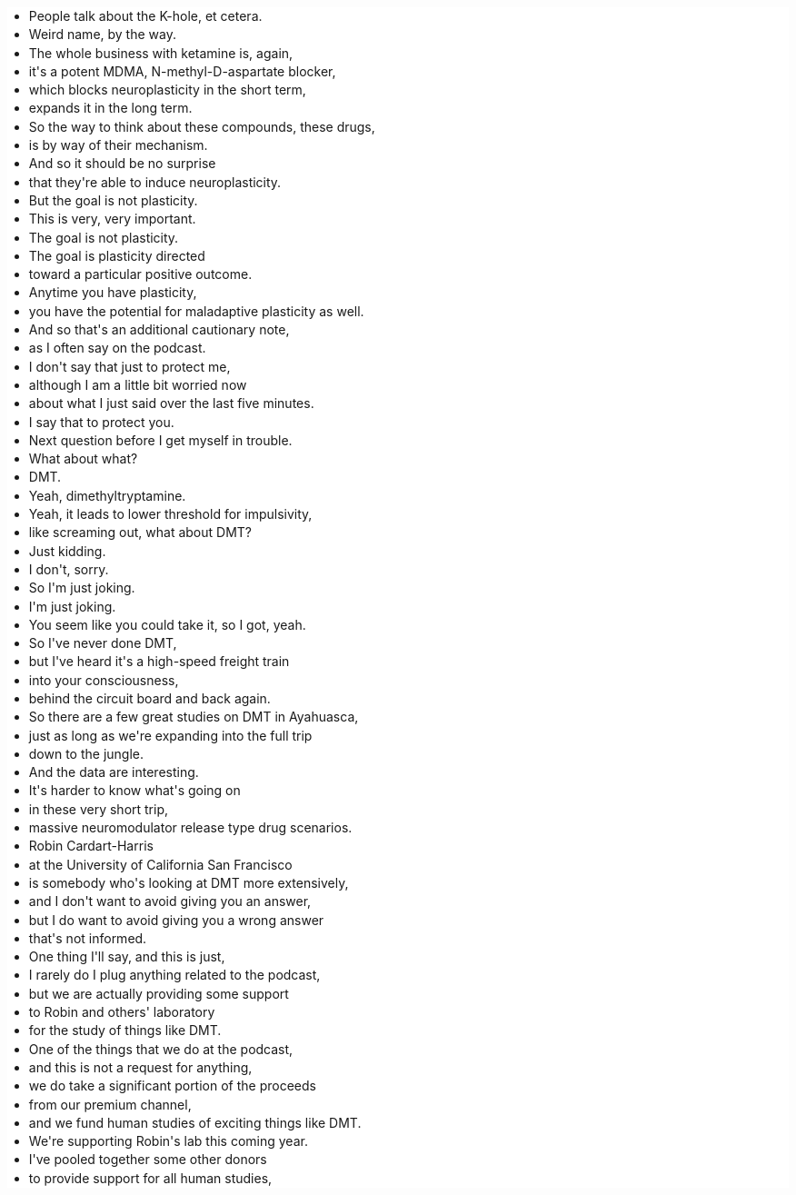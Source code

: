 *  People talk about the K-hole, et cetera.
*  Weird name, by the way.
*  The whole business with ketamine is, again,
*  it's a potent MDMA, N-methyl-D-aspartate blocker,
*  which blocks neuroplasticity in the short term,
*  expands it in the long term.
*  So the way to think about these compounds, these drugs,
*  is by way of their mechanism.
*  And so it should be no surprise
*  that they're able to induce neuroplasticity.
*  But the goal is not plasticity.
*  This is very, very important.
*  The goal is not plasticity.
*  The goal is plasticity directed
*  toward a particular positive outcome.
*  Anytime you have plasticity,
*  you have the potential for maladaptive plasticity as well.
*  And so that's an additional cautionary note,
*  as I often say on the podcast.
*  I don't say that just to protect me,
*  although I am a little bit worried now
*  about what I just said over the last five minutes.
*  I say that to protect you.
*  Next question before I get myself in trouble.
*  What about what?
*  DMT.
*  Yeah, dimethyltryptamine.
*  Yeah, it leads to lower threshold for impulsivity,
*  like screaming out, what about DMT?
*  Just kidding.
*  I don't, sorry.
*  So I'm just joking.
*  I'm just joking.
*  You seem like you could take it, so I got, yeah.
*  So I've never done DMT,
*  but I've heard it's a high-speed freight train
*  into your consciousness,
*  behind the circuit board and back again.
*  So there are a few great studies on DMT in Ayahuasca,
*  just as long as we're expanding into the full trip
*  down to the jungle.
*  And the data are interesting.
*  It's harder to know what's going on
*  in these very short trip,
*  massive neuromodulator release type drug scenarios.
*  Robin Cardart-Harris
*  at the University of California San Francisco
*  is somebody who's looking at DMT more extensively,
*  and I don't want to avoid giving you an answer,
*  but I do want to avoid giving you a wrong answer
*  that's not informed.
*  One thing I'll say, and this is just,
*  I rarely do I plug anything related to the podcast,
*  but we are actually providing some support
*  to Robin and others' laboratory
*  for the study of things like DMT.
*  One of the things that we do at the podcast,
*  and this is not a request for anything,
*  we do take a significant portion of the proceeds
*  from our premium channel,
*  and we fund human studies of exciting things like DMT.
*  We're supporting Robin's lab this coming year.
*  I've pooled together some other donors
*  to provide support for all human studies,